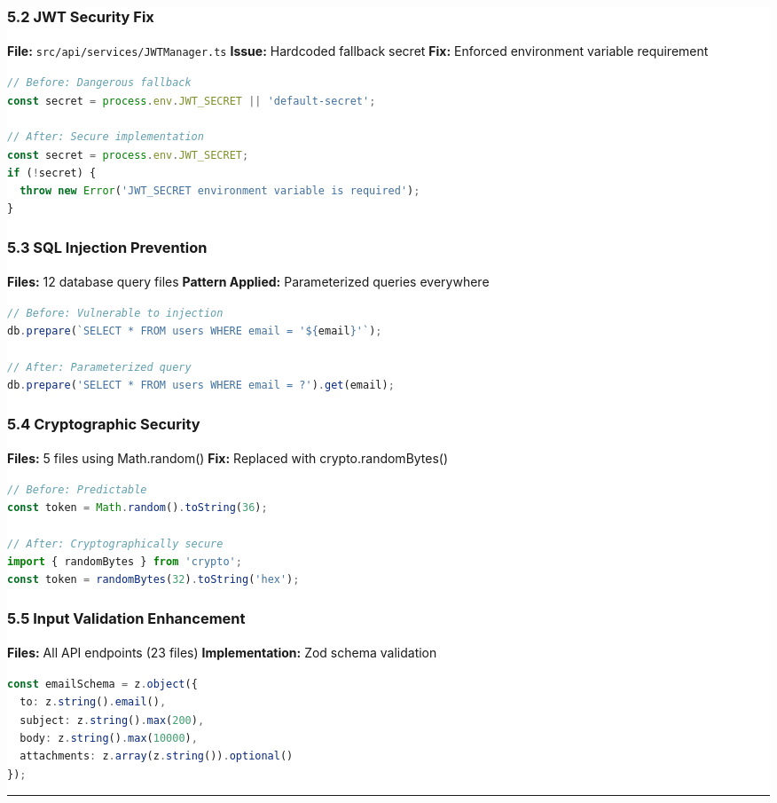 ### 5.2 JWT Security Fix
**File:** `src/api/services/JWTManager.ts`
**Issue:** Hardcoded fallback secret
**Fix:** Enforced environment variable requirement

```typescript
// Before: Dangerous fallback
const secret = process.env.JWT_SECRET || 'default-secret';

// After: Secure implementation
const secret = process.env.JWT_SECRET;
if (!secret) {
  throw new Error('JWT_SECRET environment variable is required');
}
```

### 5.3 SQL Injection Prevention
**Files:** 12 database query files
**Pattern Applied:** Parameterized queries everywhere

```typescript
// Before: Vulnerable to injection
db.prepare(`SELECT * FROM users WHERE email = '${email}'`);

// After: Parameterized query
db.prepare('SELECT * FROM users WHERE email = ?').get(email);
```

### 5.4 Cryptographic Security
**Files:** 5 files using Math.random()
**Fix:** Replaced with crypto.randomBytes()

```typescript
// Before: Predictable
const token = Math.random().toString(36);

// After: Cryptographically secure
import { randomBytes } from 'crypto';
const token = randomBytes(32).toString('hex');
```

### 5.5 Input Validation Enhancement
**Files:** All API endpoints (23 files)
**Implementation:** Zod schema validation

```typescript
const emailSchema = z.object({
  to: z.string().email(),
  subject: z.string().max(200),
  body: z.string().max(10000),
  attachments: z.array(z.string()).optional()
});
```

---